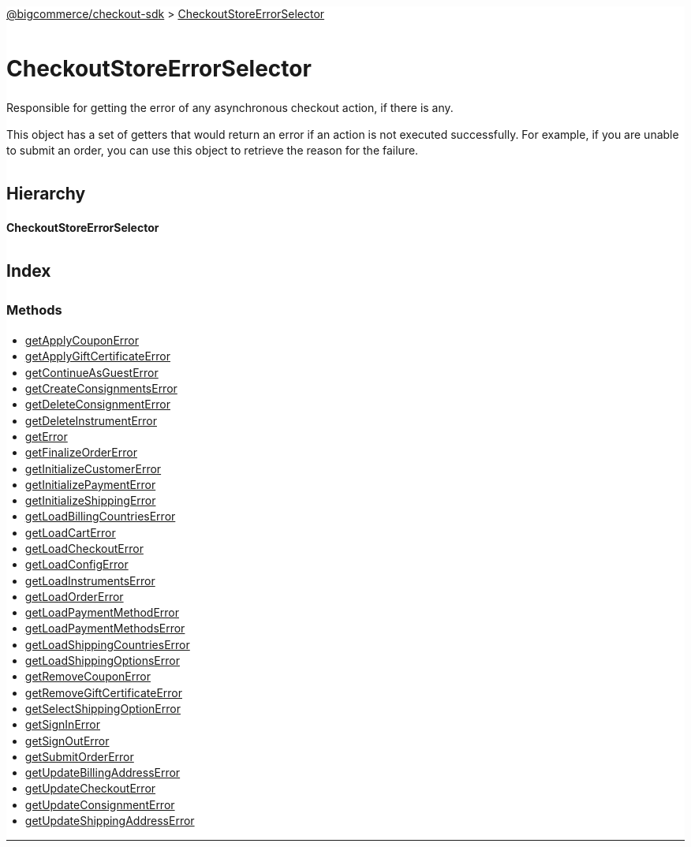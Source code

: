 [@bigcommerce/checkout-sdk](../README.md) > [CheckoutStoreErrorSelector](../classes/checkoutstoreerrorselector.md)

# CheckoutStoreErrorSelector

Responsible for getting the error of any asynchronous checkout action, if there is any.

This object has a set of getters that would return an error if an action is not executed successfully. For example, if you are unable to submit an order, you can use this object to retrieve the reason for the failure.

## Hierarchy

**CheckoutStoreErrorSelector**

## Index

### Methods

* [getApplyCouponError](checkoutstoreerrorselector.md#getapplycouponerror)
* [getApplyGiftCertificateError](checkoutstoreerrorselector.md#getapplygiftcertificateerror)
* [getContinueAsGuestError](checkoutstoreerrorselector.md#getcontinueasguesterror)
* [getCreateConsignmentsError](checkoutstoreerrorselector.md#getcreateconsignmentserror)
* [getDeleteConsignmentError](checkoutstoreerrorselector.md#getdeleteconsignmenterror)
* [getDeleteInstrumentError](checkoutstoreerrorselector.md#getdeleteinstrumenterror)
* [getError](checkoutstoreerrorselector.md#geterror)
* [getFinalizeOrderError](checkoutstoreerrorselector.md#getfinalizeordererror)
* [getInitializeCustomerError](checkoutstoreerrorselector.md#getinitializecustomererror)
* [getInitializePaymentError](checkoutstoreerrorselector.md#getinitializepaymenterror)
* [getInitializeShippingError](checkoutstoreerrorselector.md#getinitializeshippingerror)
* [getLoadBillingCountriesError](checkoutstoreerrorselector.md#getloadbillingcountrieserror)
* [getLoadCartError](checkoutstoreerrorselector.md#getloadcarterror)
* [getLoadCheckoutError](checkoutstoreerrorselector.md#getloadcheckouterror)
* [getLoadConfigError](checkoutstoreerrorselector.md#getloadconfigerror)
* [getLoadInstrumentsError](checkoutstoreerrorselector.md#getloadinstrumentserror)
* [getLoadOrderError](checkoutstoreerrorselector.md#getloadordererror)
* [getLoadPaymentMethodError](checkoutstoreerrorselector.md#getloadpaymentmethoderror)
* [getLoadPaymentMethodsError](checkoutstoreerrorselector.md#getloadpaymentmethodserror)
* [getLoadShippingCountriesError](checkoutstoreerrorselector.md#getloadshippingcountrieserror)
* [getLoadShippingOptionsError](checkoutstoreerrorselector.md#getloadshippingoptionserror)
* [getRemoveCouponError](checkoutstoreerrorselector.md#getremovecouponerror)
* [getRemoveGiftCertificateError](checkoutstoreerrorselector.md#getremovegiftcertificateerror)
* [getSelectShippingOptionError](checkoutstoreerrorselector.md#getselectshippingoptionerror)
* [getSignInError](checkoutstoreerrorselector.md#getsigninerror)
* [getSignOutError](checkoutstoreerrorselector.md#getsignouterror)
* [getSubmitOrderError](checkoutstoreerrorselector.md#getsubmitordererror)
* [getUpdateBillingAddressError](checkoutstoreerrorselector.md#getupdatebillingaddresserror)
* [getUpdateCheckoutError](checkoutstoreerrorselector.md#getupdatecheckouterror)
* [getUpdateConsignmentError](checkoutstoreerrorselector.md#getupdateconsignmenterror)
* [getUpdateShippingAddressError](checkoutstoreerrorselector.md#getupdateshippingaddresserror)

---